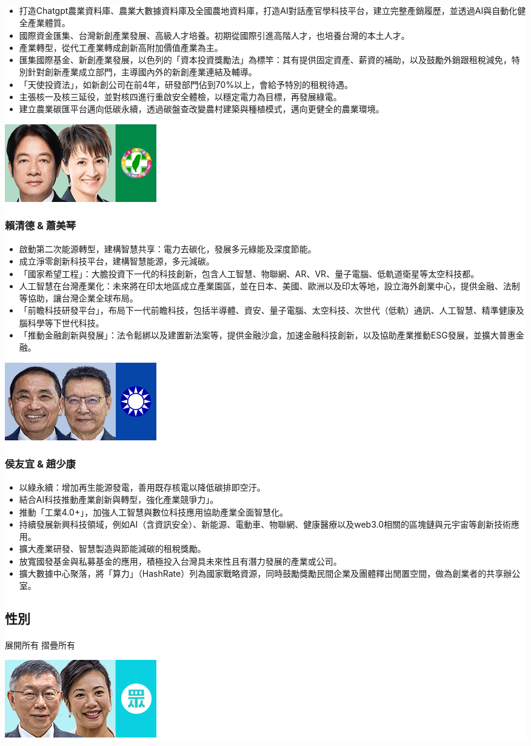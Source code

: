   * 打造Chatgpt農業資料庫、農業大數據資料庫及全國農地資料庫，打造AI對話產官學科技平台，建立完整產銷履歷，並透過AI與自動化健全產業體質。 
  * 國際資金匯集、台灣新創產業發展、高級人才培養。初期從國際引進高階人才，也培養台灣的本土人才。 
  * 產業轉型，從代工產業轉成創新高附加價值產業為主。 
  * 匯集國際基金、新創產業發展，以色列的「資本投資獎勵法」為標竿：其有提供固定資產、薪資的補助，以及鼓勵外銷跟租稅減免，特別針對創新產業成立部門，主導國內外的新創產業連結及輔導。 
  * 「天使投資法」，如新創公司在前4年，研發部門佔到70%以上，會給予特別的租稅待遇。 
  * 主張核一及核三延役，並對核四進行重啟安全體檢，以穩定電力為目標，再發展綠電。 
  * 建立農業碳匯平台邁向低碳永續，透過碳盤查改變農村建築與種植模式，邁向更健全的農業環境。 

![賴清德照片](cdt1_v5.png)

###  賴清德 & 蕭美琴

  * 啟動第二次能源轉型，建構智慧共享：電力去碳化，發展多元綠能及深度節能。 
  * 成立淨零創新科技平台，建構智慧能源，多元減碳。 
  * 「國家希望工程」：大膽投資下一代的科技創新，包含人工智慧、物聯網、AR、VR、量子電腦、低軌道衛星等太空科技都。 
  * 人工智慧在台灣產業化：未來將在印太地區成立產業園區，並在日本、美國、歐洲以及印太等地，設立海外創業中心，提供金融、法制等協助，讓台灣企業全球布局。 
  * 「前瞻科技研發平台」，布局下一代前瞻科技，包括半導體、資安、量子電腦、太空科技、次世代（低軌）通訊、人工智慧、精準健康及腦科學等下世代科技。 
  * 「推動金融創新與發展」：法令鬆綁以及建置新法案等，提供金融沙盒，加速金融科技創新，以及協助產業推動ESG發展，並擴大普惠金融。 

![侯友宜照片](cdt2_v5.png)

###  侯友宜 & 趙少康

  * 以綠永續：增加再生能源發電，善用既存核電以降低碳排即空汙。 
  * 結合AI科技推動產業創新與轉型，強化產業競爭力」。 
  * 推動「工業4.0+」，加強人工智慧與數位科技應用協助產業全面智慧化。 
  * 持續發展新興科技領域，例如AI（含資訊安全）、新能源、電動車、物聯網、健康醫療以及web3.0相關的區塊鏈與元宇宙等創新技術應用。 
  * 擴大產業研發、智慧製造與節能減碳的租稅獎勵。 
  * 放寬國發基金與私募基金的應用，積極投入台灣具未來性且有潛力發展的產業或公司。 
  * 擴大數據中心聚落，將「算力」（HashRate）列為國家戰略資源，同時鼓勵獎勵民間企業及團體釋出閒置空間，做為創業者的共享辦公室。 

##  性別

展開所有  摺疊所有

![柯文哲照片](cdt3_v5.png)
